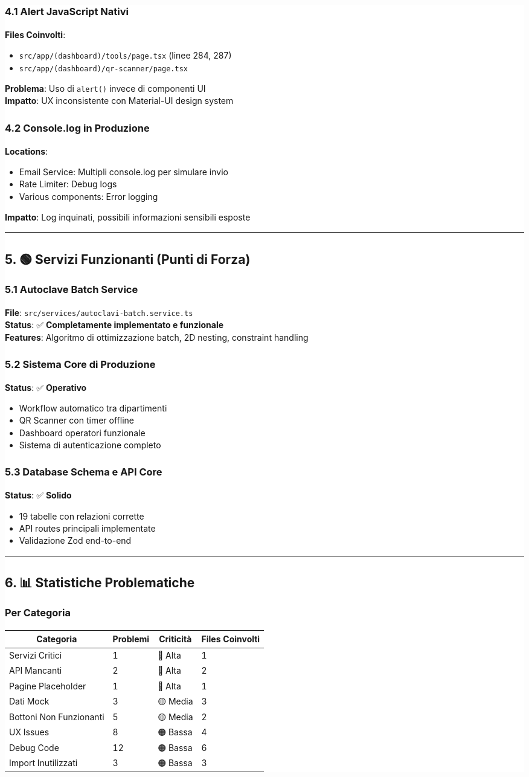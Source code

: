 ### 4.1 Alert JavaScript Nativi
**Files Coinvolti**:
- `src/app/(dashboard)/tools/page.tsx` (linee 284, 287)
- `src/app/(dashboard)/qr-scanner/page.tsx`

**Problema**: Uso di `alert()` invece di componenti UI  
**Impatto**: UX inconsistente con Material-UI design system

### 4.2 Console.log in Produzione
**Locations**:
- Email Service: Multipli console.log per simulare invio
- Rate Limiter: Debug logs
- Various components: Error logging

**Impatto**: Log inquinati, possibili informazioni sensibili esposte

---

## 5. 🟢 **Servizi Funzionanti (Punti di Forza)**

### 5.1 Autoclave Batch Service
**File**: `src/services/autoclavi-batch.service.ts`  
**Status**: ✅ **Completamente implementato e funzionale**  
**Features**: Algoritmo di ottimizzazione batch, 2D nesting, constraint handling

### 5.2 Sistema Core di Produzione
**Status**: ✅ **Operativo**
- Workflow automatico tra dipartimenti
- QR Scanner con timer offline
- Dashboard operatori funzionale
- Sistema di autenticazione completo

### 5.3 Database Schema e API Core
**Status**: ✅ **Solido**
- 19 tabelle con relazioni corrette
- API routes principali implementate
- Validazione Zod end-to-end

---

## 6. 📊 **Statistiche Problematiche**

### Per Categoria
| Categoria | Problemi | Criticità | Files Coinvolti |
|-----------|----------|-----------|-----------------|
| Servizi Critici | 1 | 🔴 Alta | 1 |
| API Mancanti | 2 | 🔴 Alta | 2 |
| Pagine Placeholder | 1 | 🔴 Alta | 1 |
| Dati Mock | 3 | 🟡 Media | 3 |
| Bottoni Non Funzionanti | 5 | 🟡 Media | 2 |
| UX Issues | 8 | 🟠 Bassa | 4 |
| Debug Code | 12 | 🟠 Bassa | 6 |
| Import Inutilizzati | 3 | 🟠 Bassa | 3 |
